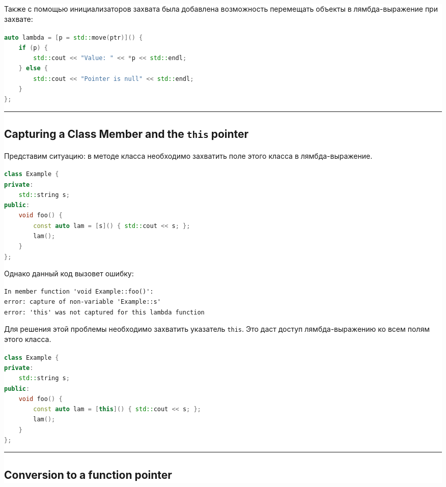 Также с помощью инициализаторов захвата была добавлена возможность перемещать объекты в лямбда-выражение при захвате:

``` cpp
auto lambda = [p = std::move(ptr)]() {
    if (p) {
        std::cout << "Value: " << *p << std::endl;
    } else {
        std::cout << "Pointer is null" << std::endl;
    }
};
```

---
## Capturing a Class Member and the `this` pointer

Представим ситуацию: в методе класса необходимо захватить поле этого класса в лямбда-выражение.

``` cpp
class Example {
private:
	std::string s;
public:
	void foo() {
		const auto lam = [s]() { std::cout << s; };
		lam();
	}
};
```

Однако данный код вызовет ошибку:

``` clang
In member function 'void Example::foo()':
error: capture of non-variable 'Example::s'
error: 'this' was not captured for this lambda function
```

Для решения этой проблемы необходимо захватить указатель `this`.
Это даст доступ лямбда-выражению ко всем полям этого класса.

``` cpp
class Example {
private:
	std::string s;
public:
	void foo() {
		const auto lam = [this]() { std::cout << s; };
		lam();
	}
};
```

---

## Conversion to a function pointer
